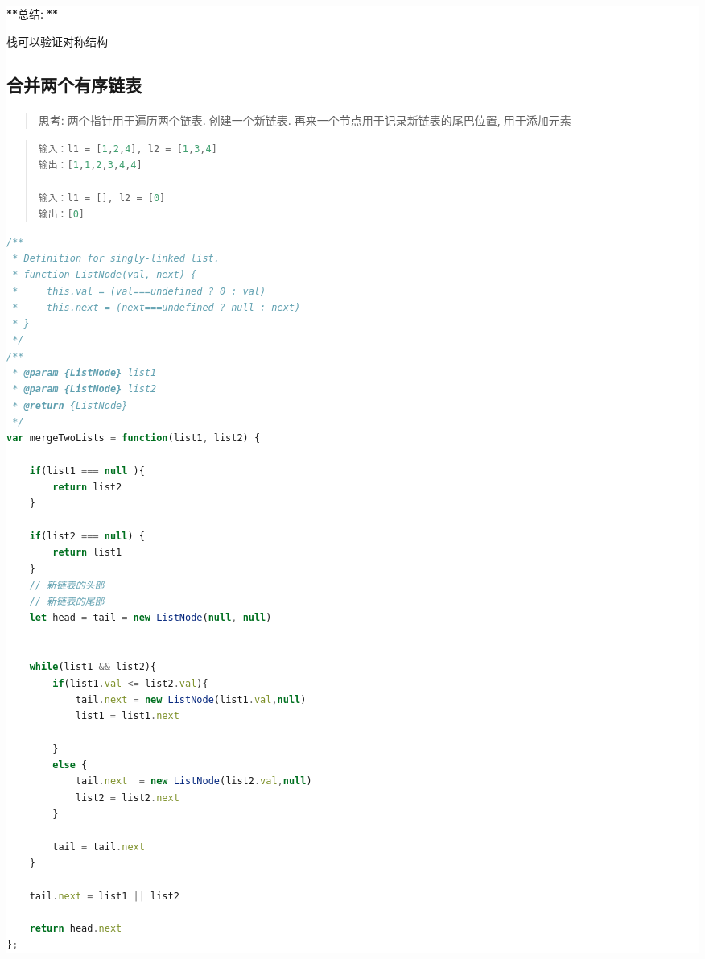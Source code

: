 **总结: **

栈可以验证对称结构





## 合并两个有序链表

> 思考:  两个指针用于遍历两个链表. 创建一个新链表. 再来一个节点用于记录新链表的尾巴位置, 用于添加元素

> ```js
> 输入：l1 = [1,2,4], l2 = [1,3,4]
> 输出：[1,1,2,3,4,4]
>
> 输入：l1 = [], l2 = [0]
> 输出：[0]
> ```

```js
/**
 * Definition for singly-linked list.
 * function ListNode(val, next) {
 *     this.val = (val===undefined ? 0 : val)
 *     this.next = (next===undefined ? null : next)
 * }
 */
/**
 * @param {ListNode} list1
 * @param {ListNode} list2
 * @return {ListNode}
 */
var mergeTwoLists = function(list1, list2) {
    
    if(list1 === null ){
        return list2
    } 
    
    if(list2 === null) {
        return list1
    }
    // 新链表的头部
    // 新链表的尾部
    let head = tail = new ListNode(null, null) 

   
    while(list1 && list2){
        if(list1.val <= list2.val){
            tail.next = new ListNode(list1.val,null)
            list1 = list1.next

        }
        else {
            tail.next  = new ListNode(list2.val,null) 
            list2 = list2.next
        }
        
        tail = tail.next 
    } 

    tail.next = list1 || list2

    return head.next
};
```
